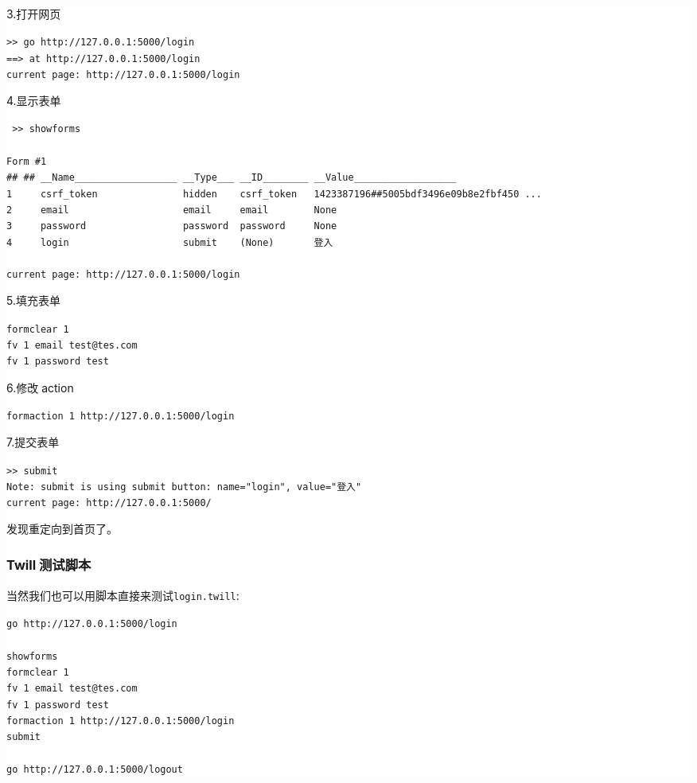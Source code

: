 3.打开网页

```
>> go http://127.0.0.1:5000/login
==> at http://127.0.0.1:5000/login
current page: http://127.0.0.1:5000/login
```

4.显示表单

```
 >> showforms

Form #1
## ## __Name__________________ __Type___ __ID________ __Value__________________
1     csrf_token               hidden    csrf_token   1423387196##5005bdf3496e09b8e2fbf450 ...
2     email                    email     email        None
3     password                 password  password     None
4     login                    submit    (None)       登入

current page: http://127.0.0.1:5000/login
```

5.填充表单

```
formclear 1
fv 1 email test@tes.com
fv 1 password test
```

6.修改 action

```
formaction 1 http://127.0.0.1:5000/login
```

7.提交表单

```
>> submit
Note: submit is using submit button: name="login", value="登入"
current page: http://127.0.0.1:5000/
```

发现重定向到首页了。

### Twill 测试脚本

当然我们也可以用脚本直接来测试`login.twill`:

```
go http://127.0.0.1:5000/login

showforms
formclear 1
fv 1 email test@tes.com
fv 1 password test
formaction 1 http://127.0.0.1:5000/login
submit

go http://127.0.0.1:5000/logout
```
